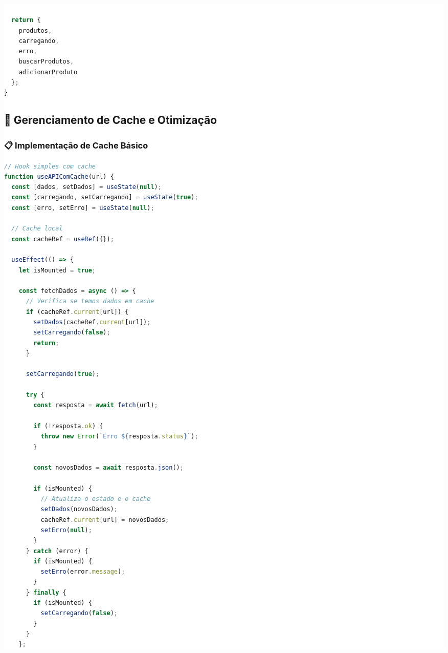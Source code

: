 ```jsx
  
  return { 
    produtos, 
    carregando, 
    erro, 
    buscarProdutos, 
    adicionarProduto 
  };
}
```

## 📱 Gerenciamento de Cache e Otimização

### 📋 Implementação de Cache Básico

```jsx
// Hook simples com cache
function useAPIComCache(url) {
  const [dados, setDados] = useState(null);
  const [carregando, setCarregando] = useState(true);
  const [erro, setErro] = useState(null);
  
  // Cache local
  const cacheRef = useRef({});
  
  useEffect(() => {
    let isMounted = true;
    
    const fetchDados = async () => {
      // Verifica se temos dados em cache
      if (cacheRef.current[url]) {
        setDados(cacheRef.current[url]);
        setCarregando(false);
        return;
      }
      
      setCarregando(true);
      
      try {
        const resposta = await fetch(url);
        
        if (!resposta.ok) {
          throw new Error(`Erro ${resposta.status}`);
        }
        
        const novosDados = await resposta.json();
        
        if (isMounted) {
          // Atualiza o estado e o cache
          setDados(novosDados);
          cacheRef.current[url] = novosDados;
          setErro(null);
        }
      } catch (error) {
        if (isMounted) {
          setErro(error.message);
        }
      } finally {
        if (isMounted) {
          setCarregando(false);
        }
      }
    };
```
